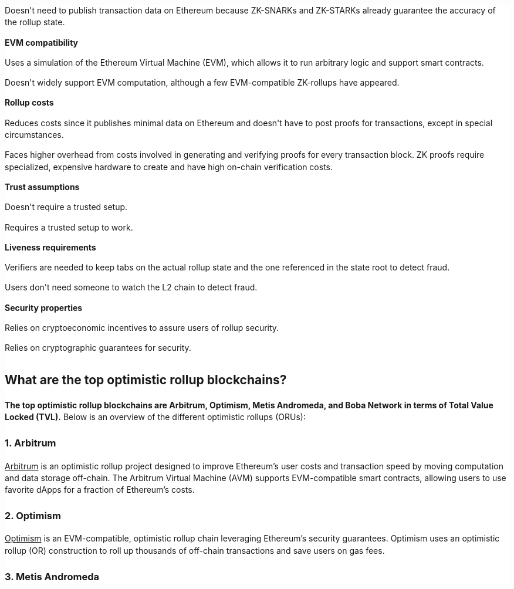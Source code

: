 Doesn't need to publish transaction data on Ethereum because ZK-SNARKs and ZK-STARKs already guarantee the accuracy of the rollup state. 

**EVM compatibility**

Uses a simulation of the Ethereum Virtual Machine (EVM), which allows it to run arbitrary logic and support smart contracts. 

Doesn't widely support EVM computation, although a few EVM-compatible ZK-rollups have appeared. 

**Rollup costs**

Reduces costs since it publishes minimal data on Ethereum and doesn't have to post proofs for transactions, except in special circumstances. 

Faces higher overhead from costs involved in generating and verifying proofs for every transaction block. ZK proofs require specialized, expensive hardware to create and have high on-chain verification costs. 

**Trust assumptions**

Doesn't require a trusted setup. 

Requires a trusted setup to work. 

**Liveness requirements**

Verifiers are needed to keep tabs on the actual rollup state and the one referenced in the state root to detect fraud. 

Users don't need someone to watch the L2 chain to detect fraud. 

**Security properties** 

Relies on cryptoeconomic incentives to assure users of rollup security. 

Relies on cryptographic guarantees for security. 

## What are the top optimistic rollup blockchains?

**The top optimistic rollup blockchains are Arbitrum, Optimism, Metis Andromeda, and Boba Network in terms of Total Value Locked (TVL).** Below is an overview of the different optimistic rollups (ORUs):

### 1. Arbitrum

[Arbitrum](https://www.alchemy.com/layer2/arbitrum/?a=39dca3d5aa) is an optimistic rollup project designed to improve Ethereum’s user costs and transaction speed by moving computation and data storage off-chain. The Arbitrum Virtual Machine (AVM) supports EVM-compatible smart contracts, allowing users to use favorite dApps for a fraction of Ethereum’s costs. 

### 2. Optimism

[Optimism](https://www.alchemy.com/layer2/optimism/?a=39dca3d5aa) is an EVM-compatible, optimistic rollup chain leveraging Ethereum’s security guarantees. Optimism uses an optimistic rollup (OR) construction to roll up thousands of off-chain transactions and save users on gas fees.

### 3. Metis Andromeda
